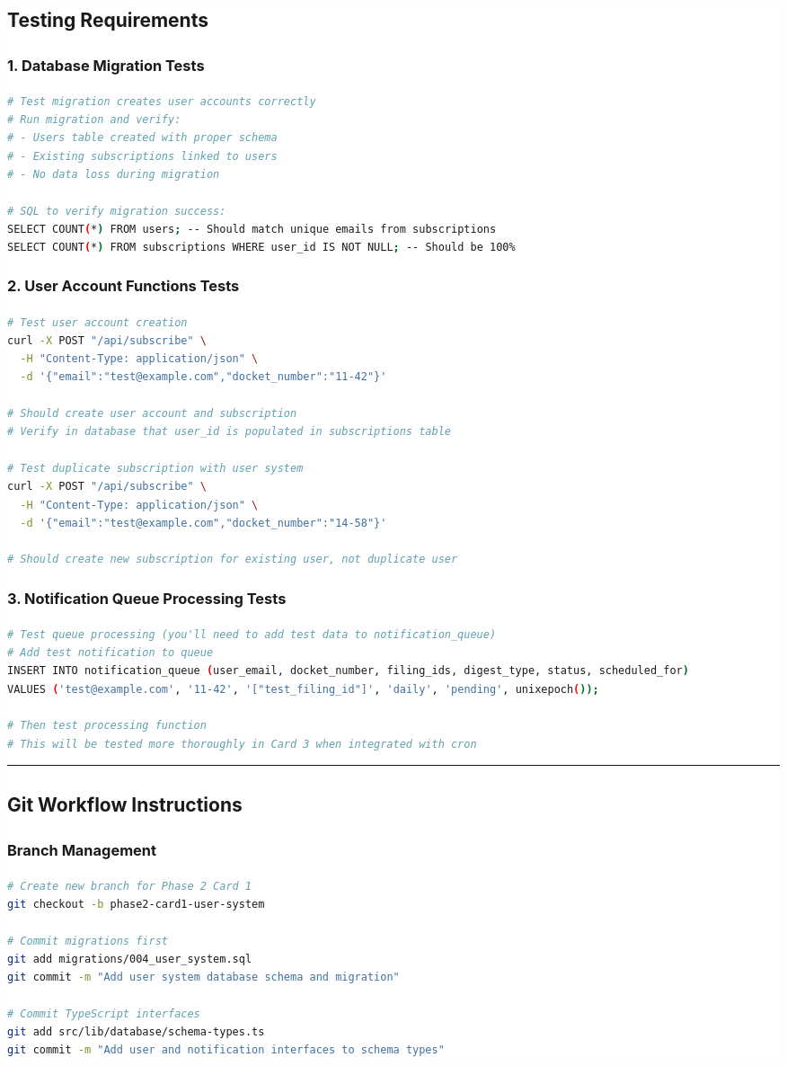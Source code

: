 
## **Testing Requirements**

### **1. Database Migration Tests**
```bash
# Test migration creates user accounts correctly
# Run migration and verify:
# - Users table created with proper schema
# - Existing subscriptions linked to users
# - No data loss during migration

# SQL to verify migration success:
SELECT COUNT(*) FROM users; -- Should match unique emails from subscriptions
SELECT COUNT(*) FROM subscriptions WHERE user_id IS NOT NULL; -- Should be 100%
```

### **2. User Account Functions Tests**
```bash
# Test user account creation
curl -X POST "/api/subscribe" \
  -H "Content-Type: application/json" \
  -d '{"email":"test@example.com","docket_number":"11-42"}'

# Should create user account and subscription
# Verify in database that user_id is populated in subscriptions table

# Test duplicate subscription with user system
curl -X POST "/api/subscribe" \
  -H "Content-Type: application/json" \
  -d '{"email":"test@example.com","docket_number":"14-58"}'

# Should create new subscription for existing user, not duplicate user
```

### **3. Notification Queue Processing Tests**
```bash
# Test queue processing (you'll need to add test data to notification_queue)
# Add test notification to queue
INSERT INTO notification_queue (user_email, docket_number, filing_ids, digest_type, status, scheduled_for) 
VALUES ('test@example.com', '11-42', '["test_filing_id"]', 'daily', 'pending', unixepoch());

# Then test processing function
# This will be tested more thoroughly in Card 3 when integrated with cron
```

---

## **Git Workflow Instructions**

### **Branch Management**
```bash
# Create new branch for Phase 2 Card 1
git checkout -b phase2-card1-user-system

# Commit migrations first
git add migrations/004_user_system.sql
git commit -m "Add user system database schema and migration"

# Commit TypeScript interfaces
git add src/lib/database/schema-types.ts
git commit -m "Add user and notification interfaces to schema types"

```